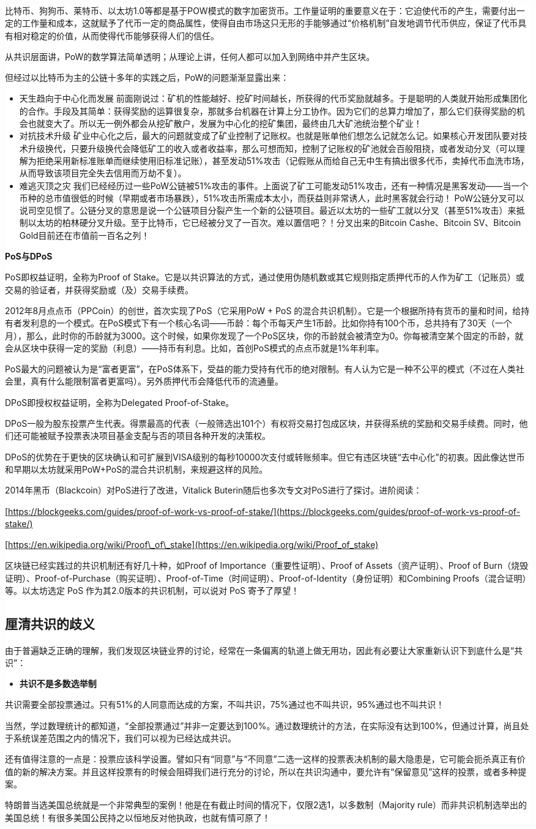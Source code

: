 比特币、狗狗币、莱特币、以太坊1.0等都是基于POW模式的数字加密货币。工作量证明的重要意义在于：它迫使代币的产生，需要付出一定的工作量和成本，这就赋予了代币一定的商品属性，使得自由市场这只无形的手能够通过“价格机制”自发地调节代币供应，保证了代币具有相对稳定的价值，从而使得代币能够获得人们的信任。

从共识层面讲，PoW的数学算法简单透明；从理论上讲，任何人都可以加入到网络中并产生区块。

但经过以比特币为主的公链十多年的实践之后，PoW的问题渐渐显露出来：

* 天生趋向于中心化而发展 前面刚说过：矿机的性能越好、挖矿时间越长，所获得的代币奖励就越多。于是聪明的人类就开始形成集团化的合作。手段及其简单：获得奖励的运算很复杂，那就多台机器在计算上分工协作。因为它们的总算力增加了，那么它们获得奖励的机会也就变大了。所以无一例外都会从挖矿散户，发展为中心化的挖矿集团，最终由几大矿池统治整个矿业！
* 对抗技术升级 矿业中心化之后，最大的问题就变成了矿业控制了记账权。也就是账单他们想怎么记就怎么记。如果核心开发团队要对技术升级换代，只要升级换代会降低矿工的收入或者收益率，那么可想而知，控制了记账权的矿池就会百般阻挠，或者发动分叉（可以理解为拒绝采用新标准账单而继续使用旧标准记账），甚至发动51%攻击（记假账从而给自己无中生有搞出很多代币，卖掉代币血洗市场，从而导致该项目完全失去信用而万劫不复）。
* 难逃灭顶之灾 我们已经经历过一些PoW公链被51%攻击的事件。上面说了矿工可能发动51%攻击，还有一种情况是黑客发动——当一个币种的总市值很低的时候（早期或者市场暴跌），51%攻击所需成本太小，而获益则非常诱人，此时黑客就会行动！ PoW公链分叉可以说司空见惯了。公链分叉的意思是说一个公链项目分裂产生一个新的公链项目。最近以太坊的一些矿工就以分叉（甚至51%攻击）来抵制以太坊的柏林硬分叉升级。至于比特币，它已经被分叉了一百次。难以置信吧？！分叉出来的Bitcoin Cashe、Bitcoin SV、Bitcoin Gold目前还在市值前一百名之列！

**PoS与DPoS**

PoS即权益证明，全称为Proof of Stake。它是以共识算法的方式，通过使用伪随机数或其它规则指定质押代币的人作为矿工（记账员）或交易的验证者，并获得奖励或（及）交易手续费。

2012年8月点点币（PPCoin）的创世，首次实现了PoS（它采用PoW + PoS 的混合共识机制）。它是一个根据所持有货币的量和时间，给持有者发利息的一个模式。在PoS模式下有一个核心名词——币龄：每个币每天产生1币龄。比如你持有100个币，总共持有了30天（一个月），那么，此时你的币龄就为3000。这个时候，如果你发现了一个PoS区块，你的币龄就会被清空为0。你每被清空某个固定的币龄，就会从区块中获得一定的奖励（利息）——持币有利息。比如，首创PoS模式的点点币就是1%年利率。

PoS最大的问题被认为是“富者更富”，在PoS体系下，受益的能力受持有代币的绝对限制。有人认为它是一种不公平的模式（不过在人类社会里，真有什么能限制富者更富吗）。另外质押代币会降低代币的流通量。

DPoS即授权权益证明，全称为Delegated Proof-of-Stake。

DPoS一般为股东投票产生代表。得票最高的代表（一般筛选出101个）有权将交易打包成区块，并获得系统的奖励和交易手续费。同时，他们还可能被赋予投票表决项目基金支配与否的项目各种开发的决策权。

DPoS的优势在于更快的区块确认和可扩展到VISA级别的每秒10000次支付或转账频率。但它有违区块链“去中心化”的初衷。因此像达世币和早期以太坊就采用PoW+PoS的混合共识机制，来规避这样的风险。

2014年黑币（Blackcoin）对PoS进行了改进，Vitalick Buterin随后也多次专文对PoS进行了探讨。进阶阅读：

[https://blockgeeks.com/guides/proof-of-work-vs-proof-of-stake/](https://blockgeeks.com/guides/proof-of-work-vs-proof-of-stake/)

[https://en.wikipedia.org/wiki/Proof\_of\_stake](https://en.wikipedia.org/wiki/Proof_of_stake)

区块链已经实践过的共识机制还有好几十种，如Proof of Importance（重要性证明）、Proof of Assets（资产证明）、Proof of Burn（烧毁证明）、Proof-of-Purchase（购买证明）、Proof-of-Time（时间证明）、Proof-of-Identity（身份证明）和Combining Proofs（混合证明）等。以太坊选定 PoS 作为其2.0版本的共识机制，可以说对 PoS 寄予了厚望！

## 厘清共识的歧义

由于普遍缺乏正确的理解，我们发现区块链业界的讨论，经常在一条偏离的轨道上做无用功，因此有必要让大家重新认识下到底什么是“共识”：

* **共识不是多数选举制**

共识需要全部投票通过。只有51%的人同意而达成的方案，不叫共识，75%通过也不叫共识，95%通过也不叫共识！

当然，学过数理统计的都知道，“全部投票通过”并非一定要达到100%。通过数理统计的方法，在实际没有达到100%，但通过计算，尚且处于系统误差范围之内的情况下，我们可以视为已经达成共识。

还有值得注意的一点是：投票应该科学设置。譬如只有“同意”与“不同意”二选一这样的投票表决机制的最大隐患是，它可能会扼杀真正有价值的新的解决方案。并且这样投票有的时候会阻碍我们进行充分的讨论，所以在共识沟通中，要允许有“保留意见”这样的投票，或者多种提案。

特朗普当选美国总统就是一个非常典型的案例！他是在有截止时间的情况下，仅限2选1，以多数制（Majority rule）而非共识机制选举出的美国总统！有很多美国公民持之以恒地反对他执政，也就有情可原了！
